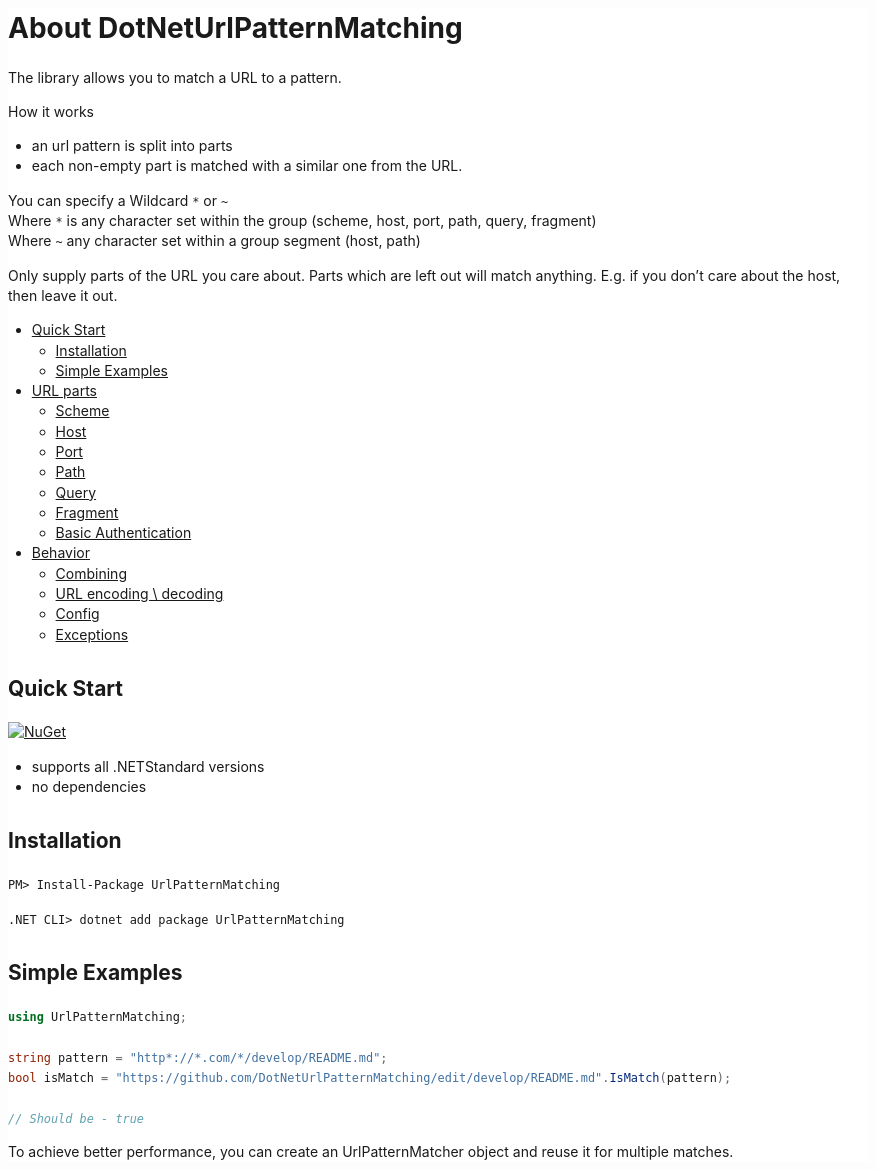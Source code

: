 # About DotNetUrlPatternMatching

The library allows you to match a URL to a pattern.

How it works 
- an url pattern is split into parts  
- each non-empty part is matched with a similar one from the URL.

You can specify a Wildcard `*` or `~`  
Where `*` is any character set within the group (scheme, host, port, path, query, fragment)  
Where `~` any character set within a group segment (host, path)

Only supply parts of the URL you care about. Parts which are left out will match anything. E.g. if you don’t care about the host, then leave it out.


- [Quick Start](#quick-start)
    - [Installation](#installation)
	- [Simple Examples](#simple-examples)
- [URL parts](#url-parts)
    - [Scheme](#scheme)
    - [Host](#host)
    - [Port](#port)
    - [Path](#path)
    - [Query](#query)
    - [Fragment](#fragment)
    - [Basic Authentication](#basic-authentication)
- [Behavior](#behavior)
	- [Сombining](#сombining)
	- [URL encoding \ decoding](#url-encoding-\-decoding)
	- [Config](#config)
	- [Exceptions](#exceptions)

## Quick Start
[![NuGet](https://img.shields.io/nuget/v/UrlPatternMatching.svg)](https://www.nuget.org/packages/UrlPatternMatching/)

* supports all .NETStandard versions
* no dependencies

## Installation
```
PM> Install-Package UrlPatternMatching
```

```
.NET CLI> dotnet add package UrlPatternMatching
```

## Simple Examples
```cs
using UrlPatternMatching;

string pattern = "http*://*.com/*/develop/README.md";
bool isMatch = "https://github.com/DotNetUrlPatternMatching/edit/develop/README.md".IsMatch(pattern);

// Should be - true
```
To achieve better performance, you can create an UrlPatternMatcher object and reuse it for multiple matches.
